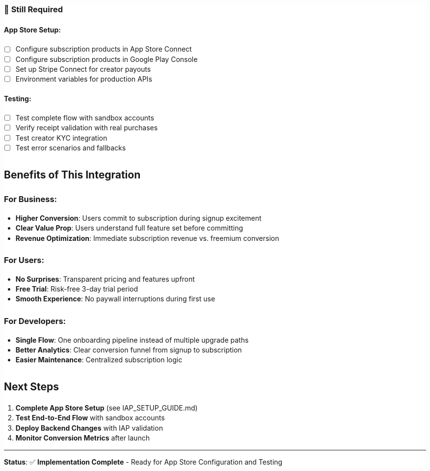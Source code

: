 ### 🔧 **Still Required**

#### **App Store Setup**:
- [ ] Configure subscription products in App Store Connect
- [ ] Configure subscription products in Google Play Console
- [ ] Set up Stripe Connect for creator payouts
- [ ] Environment variables for production APIs

#### **Testing**:
- [ ] Test complete flow with sandbox accounts
- [ ] Verify receipt validation with real purchases
- [ ] Test creator KYC integration
- [ ] Test error scenarios and fallbacks

## Benefits of This Integration

### **For Business**:
- **Higher Conversion**: Users commit to subscription during signup excitement
- **Clear Value Prop**: Users understand full feature set before committing
- **Revenue Optimization**: Immediate subscription revenue vs. freemium conversion

### **For Users**:
- **No Surprises**: Transparent pricing and features upfront
- **Free Trial**: Risk-free 3-day trial period
- **Smooth Experience**: No paywall interruptions during first use

### **For Developers**:
- **Single Flow**: One onboarding pipeline instead of multiple upgrade paths
- **Better Analytics**: Clear conversion funnel from signup to subscription
- **Easier Maintenance**: Centralized subscription logic

## Next Steps

1. **Complete App Store Setup** (see IAP_SETUP_GUIDE.md)
2. **Test End-to-End Flow** with sandbox accounts
3. **Deploy Backend Changes** with IAP validation
4. **Monitor Conversion Metrics** after launch

---

**Status**: ✅ **Implementation Complete** - Ready for App Store Configuration and Testing 